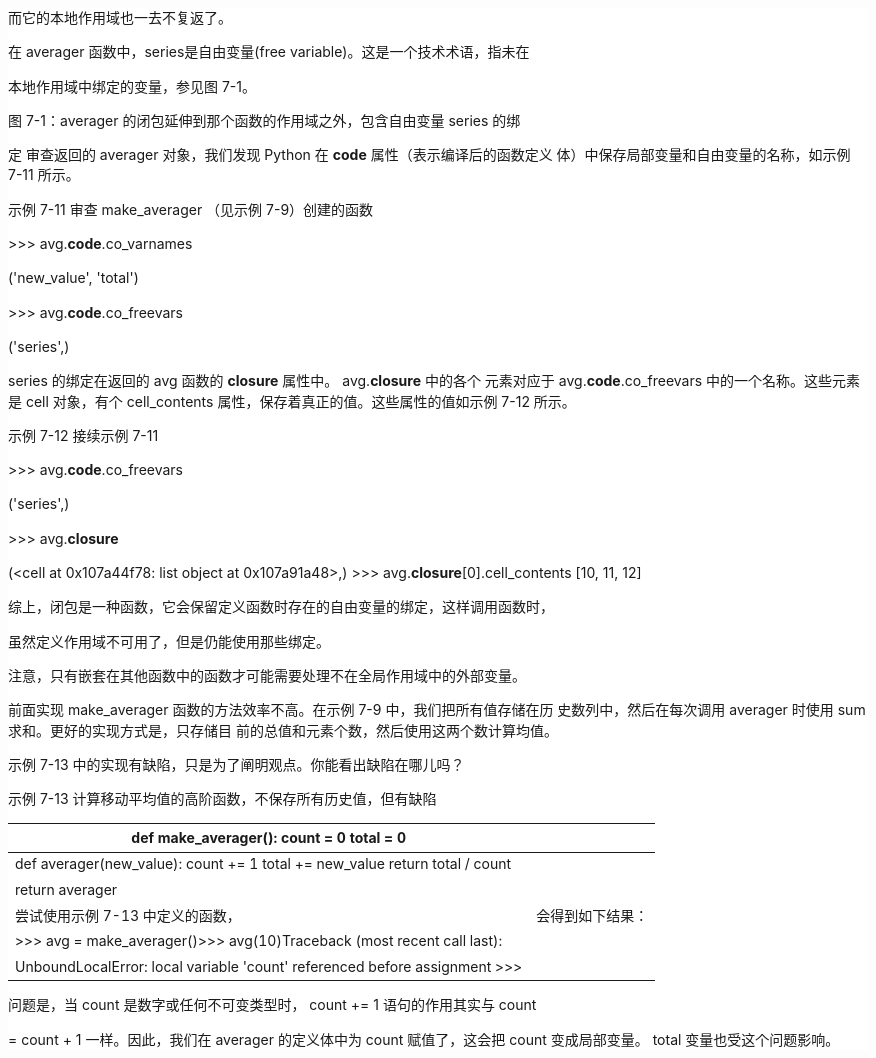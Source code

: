 而它的本地作用域也一去不复返了。

在 averager 函数中，series是自由变量(free variable)。这是一个技术术语，指未在

本地作用域中绑定的变量，参见图 7-1。

图 7-1：averager 的闭包延伸到那个函数的作用域之外，包含自由变量 series 的绑

定 审查返回的 averager 对象，我们发现 Python 在 __code__ 属性（表示编译后的函数定义 体）中保存局部变量和自由变量的名称，如示例 7-11 所示。

示例 7-11 审查 make_averager （见示例 7-9）创建的函数

\>>> avg.__code__.co_varnames

('new_value', 'total')

\>>> avg.__code__.co_freevars

('series',)

series 的绑定在返回的 avg 函数的 __closure__ 属性中。 avg.__closure__ 中的各个 元素对应于 avg.__code__.co_freevars 中的一个名称。这些元素是 cell 对象，有个 cell_contents 属性，保存着真正的值。这些属性的值如示例 7-12 所示。

示例 7-12 接续示例 7-11

\>>> avg.__code__.co_freevars

('series',)

\>>> avg.__closure__

(<cell at 0x107a44f78: list object at 0x107a91a48>,) >>> avg.__closure__[0].cell_contents [10, 11, 12]

综上，闭包是一种函数，它会保留定义函数时存在的自由变量的绑定，这样调用函数时，

虽然定义作用域不可用了，但是仍能使用那些绑定。

注意，只有嵌套在其他函数中的函数才可能需要处理不在全局作用域中的外部变量。

前面实现 make_averager 函数的方法效率不高。在示例 7-9 中，我们把所有值存储在历 史数列中，然后在每次调用 averager 时使用 sum 求和。更好的实现方式是，只存储目 前的总值和元素个数，然后使用这两个数计算均值。

示例 7-13 中的实现有缺陷，只是为了阐明观点。你能看出缺陷在哪儿吗？

示例 7-13 计算移动平均值的高阶函数，不保存所有历史值，但有缺陷

| def make_averager(): count = 0 total = 0                     |                  |
| ------------------------------------------------------------ | ---------------- |
| def averager(new_value): count += 1 total += new_value return total / count |                  |
| return averager                                              |                  |
| 尝试使用示例 7-13 中定义的函数，                             | 会得到如下结果： |
| >>> avg = make_averager()>>> avg(10)Traceback (most recent call last): |                  |
| UnboundLocalError: local variable 'count' referenced before assignment >>> |                  |

问题是，当 count 是数字或任何不可变类型时， count += 1 语句的作用其实与 count

= count + 1 一样。因此，我们在 averager 的定义体中为 count 赋值了，这会把 count 变成局部变量。 total 变量也受这个问题影响。
